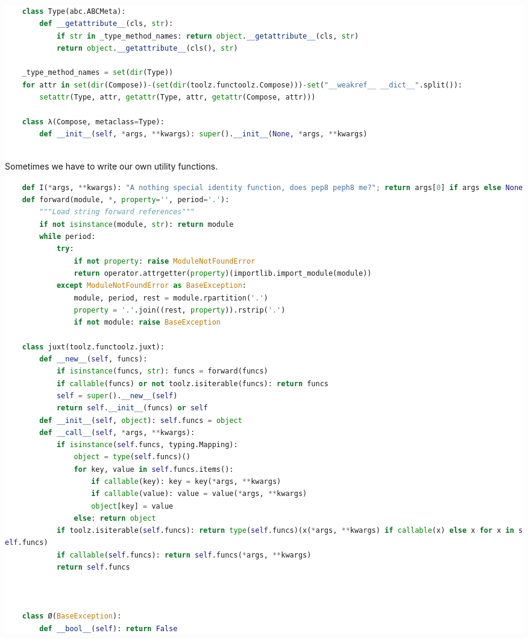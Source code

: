 ```python
    class Type(abc.ABCMeta): 
        def __getattribute__(cls, str):
            if str in _type_method_names: return object.__getattribute__(cls, str)
            return object.__getattribute__(cls(), str)
        
    _type_method_names = set(dir(Type))        
    for attr in set(dir(Compose))-(set(dir(toolz.functoolz.Compose)))-set("__weakref__ __dict__".split()): 
        setattr(Type, attr, getattr(Type, attr, getattr(Compose, attr)))
        
    class λ(Compose, metaclass=Type): 
        def __init__(self, *args, **kwargs): super().__init__(None, *args, **kwargs)
    
```

Sometimes we have to write our own utility functions.


```python
    def I(*args, **kwargs): "A nothing special identity function, does pep8 peph8 me?"; return args[0] if args else None
    def forward(module, *, property='', period='.'):
        """Load string forward references"""
        if not isinstance(module, str): return module
        while period:
            try:
                if not property: raise ModuleNotFoundError
                return operator.attrgetter(property)(importlib.import_module(module))
            except ModuleNotFoundError as BaseException:
                module, period, rest = module.rpartition('.')
                property = '.'.join((rest, property)).rstrip('.')
                if not module: raise BaseException
                    
    class juxt(toolz.functoolz.juxt):
        def __new__(self, funcs):
            if isinstance(funcs, str): funcs = forward(funcs)
            if callable(funcs) or not toolz.isiterable(funcs): return funcs
            self = super().__new__(self)
            return self.__init__(funcs) or self
        def __init__(self, object): self.funcs = object
        def __call__(self, *args, **kwargs):
            if isinstance(self.funcs, typing.Mapping):
                object = type(self.funcs)()
                for key, value in self.funcs.items():
                    if callable(key): key = key(*args, **kwargs)
                    if callable(value): value = value(*args, **kwargs)
                    object[key] = value
                else: return object
            if toolz.isiterable(self.funcs): return type(self.funcs)(x(*args, **kwargs) if callable(x) else x for x in self.funcs)                    
            if callable(self.funcs): return self.funcs(*args, **kwargs)
            return self.funcs
        
        

    class Ø(BaseException):
        def __bool__(self): return False
```
